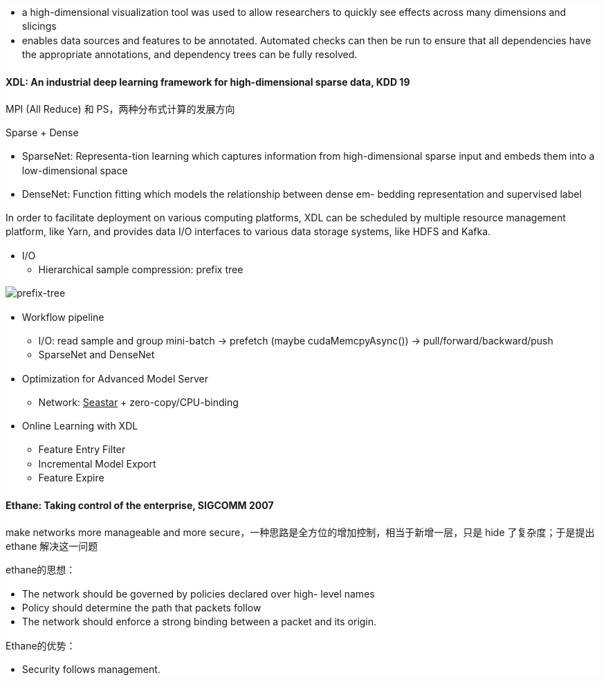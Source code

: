 * a high-dimensional visualization tool was used to allow researchers to quickly see effects across many dimensions and slicings
* enables data sources and features to be annotated. Automated checks can then be run to ensure that all dependencies have the appropriate annotations, and dependency trees can be fully resolved.



#### XDL: An industrial deep learning framework for high-dimensional sparse data, KDD 19

MPI (All Reduce) 和 PS，两种分布式计算的发展方向

Sparse + Dense

* SparseNet: Representa-tion learning which captures information from high-dimensional sparse input and embeds them into a low-dimensional space

* DenseNet: Function fitting which models the relationship between dense em- bedding representation and supervised label

In order to facilitate deployment on various computing platforms,
XDL can be scheduled by multiple resource management platform, like Yarn, and provides data I/O interfaces to various data storage systems, like HDFS and Kafka.

* I/O
  * Hierarchical sample compression: prefix tree

![prefix-tree](https://raw.githubusercontent.com/huangrt01/Markdown-Transformer-and-Uploader/mynote/Notes/MLSys/prefix-tree.png)

* Workflow pipeline

  * I/O: read sample and group mini-batch -> prefetch (maybe cudaMemcpyAsync()) -> pull/forward/backward/push
  * SparseNet and DenseNet

* Optimization for Advanced Model Server

  * Network: [Seastar](https://github.com/scylladb/seastar) + zero-copy/CPU-binding

* Online Learning with XDL

  * Feature Entry Filter
  * Incremental Model Export
  * Feature Expire

#### Ethane: Taking control of the enterprise, SIGCOMM 2007

make networks more manageable and more secure，一种思路是全方位的增加控制，相当于新增一层，只是 hide 了复杂度；于是提出 ethane 解决这一问题

ethane的思想：
* The network should be governed by policies declared over high-
level names
* Policy should determine the path that packets follow
* The network should enforce a strong binding between a packet
and its origin.

Ethane的优势：
* Security follows management.

